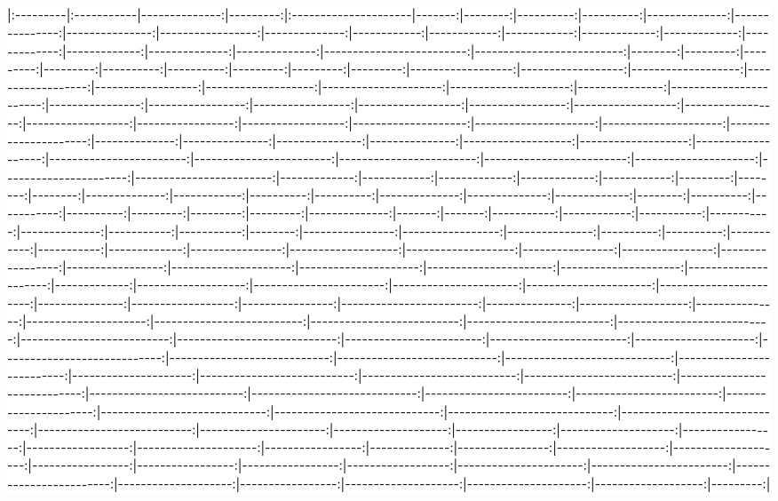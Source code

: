 |:---------|:-----------|--------------:|---------:|:---------------------|-------:|--------:|----------:|----------:|--------------:|---------------:|---------------:|-----------------:|--------------:|------------:|------------:|------------:|-------------:|-------------:|-------------:|-------------:|--------------:|--------------:|-------------------------:|--------------------------:|--------:|---------:|---------:|---------:|----------:|----------:|---------:|---------:|---------:|------------------:|------------------:|-------------------:|------------------:|------------------:|-------------------:|---------------------:|---------------------:|---------------:|-----------------------:|----------------:|-----------------:|-----------------:|------------------:|-----------------:|------------------:|-----------------:|------------------:|-----------------:|------------------:|--------------------:|---------------------:|---------------------:|---------------------:|--------------:|---------------:|---------------:|---------------:|-------------------:|-------------------:|-------------------:|------------------------:|------------------------:|------------------------:|-------------------------:|---------------------:|----------------------:|------------------------:|-------------:|------------:|-------------:|-------------:|------------:|---------:|--------:|--------:|--------------:|------------:|----------:|----------:|--------------:|--------------:|-------------:|--------:|----------:|-----------:|----------:|---------:|---------:|---------:|--------------:|-------:|-------:|-----------:|------------:|-----------:|-----------:|--------------:|-----------:|-----------:|--------:|----------------:|-----------------:|---------------:|----------:|----------:|-----------:|-----------:|-------------:|----------------:|-------------------:|-------------------:|----------------:|----------------:|-----------------:|-----------------:|---------------------:|---------------------:|----------------------:|---------------------:|---------------------:|-------------:|-------------------:|-----------------------:|----------------------:|----------------------:|-----------------------:|---------------:|------------------:|----------------:|------------------------:|---------------:|-------------------:|---------------:|---------------------:|--------------------------:|--------------------------:|-------------------------:|---------------------------:|--------------------------:|----------------------------:|------------------------:|------------------------:|---------------------:|----------------------------:|----------------------------:|----------------------------:|-----------------------------:|--------------------------:|---------------------:|---------------------------:|---------------------------:|--------------------------:|----------------------------:|---------------------------:|-----------------------------:|-------------------------:|-------------------------:|----------------------:|-----------------------------:|-----------------------------:|-----------------------------:|------------------------------:|---------------------------:|----------------------:|--------------------:|-----------------:|--------------------:|-----------------:|------------------:|---------------------:|-----------------:|--------------:|----------------:|-------------------:|--------------------:|-----------------:|-----------------:|-----------------:|------------------:|----------------------:|------------------------:|------------------------:|--------------------:|-----------------:|--------------------:|---------------------:|-------------------:|---------:|